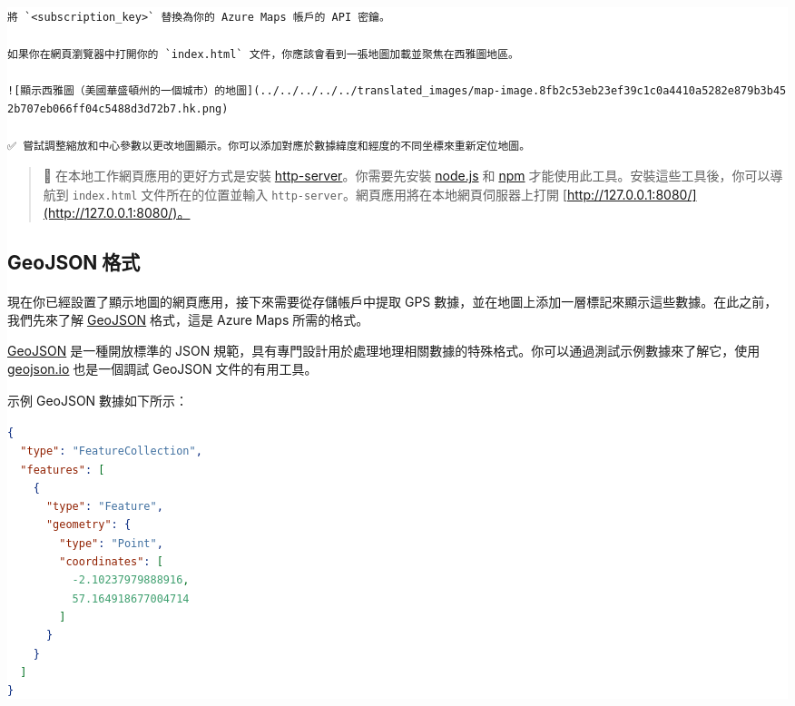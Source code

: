     將 `<subscription_key>` 替換為你的 Azure Maps 帳戶的 API 密鑰。

    如果你在網頁瀏覽器中打開你的 `index.html` 文件，你應該會看到一張地圖加載並聚焦在西雅圖地區。

    ![顯示西雅圖（美國華盛頓州的一個城市）的地圖](../../../../../translated_images/map-image.8fb2c53eb23ef39c1c0a4410a5282e879b3b452b707eb066ff04c5488d3d72b7.hk.png)

    ✅ 嘗試調整縮放和中心參數以更改地圖顯示。你可以添加對應於數據緯度和經度的不同坐標來重新定位地圖。

> 💁 在本地工作網頁應用的更好方式是安裝 [http-server](https://www.npmjs.com/package/http-server)。你需要先安裝 [node.js](https://nodejs.org/) 和 [npm](https://www.npmjs.com/) 才能使用此工具。安裝這些工具後，你可以導航到 `index.html` 文件所在的位置並輸入 `http-server`。網頁應用將在本地網頁伺服器上打開 [http://127.0.0.1:8080/](http://127.0.0.1:8080/)。

## GeoJSON 格式

現在你已經設置了顯示地圖的網頁應用，接下來需要從存儲帳戶中提取 GPS 數據，並在地圖上添加一層標記來顯示這些數據。在此之前，我們先來了解 [GeoJSON](https://wikipedia.org/wiki/GeoJSON) 格式，這是 Azure Maps 所需的格式。

[GeoJSON](https://geojson.org/) 是一種開放標準的 JSON 規範，具有專門設計用於處理地理相關數據的特殊格式。你可以通過測試示例數據來了解它，使用 [geojson.io](https://geojson.io) 也是一個調試 GeoJSON 文件的有用工具。

示例 GeoJSON 數據如下所示：

```json
{
  "type": "FeatureCollection",
  "features": [
    {
      "type": "Feature",
      "geometry": {
        "type": "Point",
        "coordinates": [
          -2.10237979888916,
          57.164918677004714
        ]
      }
    }
  ]
}
```
